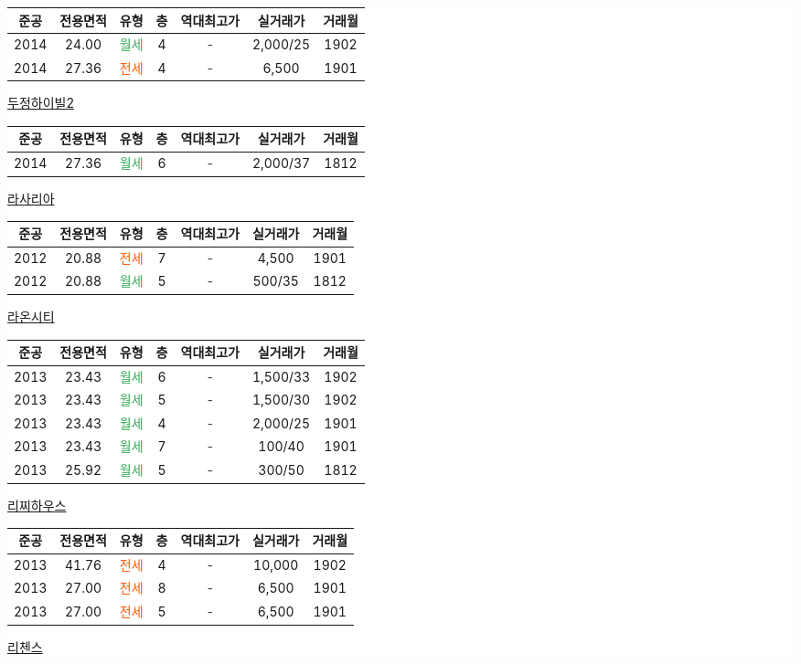|준공|전용면적|유형|층|역대최고가|실거래가|거래월|
|:---:|:---:|:---:|:---:|:---:|:---:|:---:|
|2014|24.00|<span style="color:#34a853">월세</span>|4|<span style="color:#444444">-</span>|2,000/25|1902|
|2014|27.36|<span style="color:#ff5a00">전세</span>|4|<span style="color:#444444">-</span>|6,500|1901|

[두정하이빌2](https://search.naver.com/search.naver?query=%EC%B6%A9%EC%B2%AD%EB%82%A8%EB%8F%84+%EC%B2%9C%EC%95%88%EC%8B%9C+%EC%84%9C%EB%B6%81%EA%B5%AC+%EB%91%90%EC%A0%95%EB%8F%99+%EB%91%90%EC%A0%95%ED%95%98%EC%9D%B4%EB%B9%8C2)

|준공|전용면적|유형|층|역대최고가|실거래가|거래월|
|:---:|:---:|:---:|:---:|:---:|:---:|:---:|
|2014|27.36|<span style="color:#34a853">월세</span>|6|<span style="color:#444444">-</span>|2,000/37|1812|

[라사리아](https://search.naver.com/search.naver?query=%EC%B6%A9%EC%B2%AD%EB%82%A8%EB%8F%84+%EC%B2%9C%EC%95%88%EC%8B%9C+%EC%84%9C%EB%B6%81%EA%B5%AC+%EB%91%90%EC%A0%95%EB%8F%99+%EB%9D%BC%EC%82%AC%EB%A6%AC%EC%95%84)

|준공|전용면적|유형|층|역대최고가|실거래가|거래월|
|:---:|:---:|:---:|:---:|:---:|:---:|:---:|
|2012|20.88|<span style="color:#ff5a00">전세</span>|7|<span style="color:#444444">-</span>|4,500|1901|
|2012|20.88|<span style="color:#34a853">월세</span>|5|<span style="color:#444444">-</span>|500/35|1812|

[라온시티](https://search.naver.com/search.naver?query=%EC%B6%A9%EC%B2%AD%EB%82%A8%EB%8F%84+%EC%B2%9C%EC%95%88%EC%8B%9C+%EC%84%9C%EB%B6%81%EA%B5%AC+%EB%91%90%EC%A0%95%EB%8F%99+%EB%9D%BC%EC%98%A8%EC%8B%9C%ED%8B%B0)

|준공|전용면적|유형|층|역대최고가|실거래가|거래월|
|:---:|:---:|:---:|:---:|:---:|:---:|:---:|
|2013|23.43|<span style="color:#34a853">월세</span>|6|<span style="color:#444444">-</span>|1,500/33|1902|
|2013|23.43|<span style="color:#34a853">월세</span>|5|<span style="color:#444444">-</span>|1,500/30|1902|
|2013|23.43|<span style="color:#34a853">월세</span>|4|<span style="color:#444444">-</span>|2,000/25|1901|
|2013|23.43|<span style="color:#34a853">월세</span>|7|<span style="color:#444444">-</span>|100/40|1901|
|2013|25.92|<span style="color:#34a853">월세</span>|5|<span style="color:#444444">-</span>|300/50|1812|

[리찌하우스](https://search.naver.com/search.naver?query=%EC%B6%A9%EC%B2%AD%EB%82%A8%EB%8F%84+%EC%B2%9C%EC%95%88%EC%8B%9C+%EC%84%9C%EB%B6%81%EA%B5%AC+%EB%91%90%EC%A0%95%EB%8F%99+%EB%A6%AC%EC%B0%8C%ED%95%98%EC%9A%B0%EC%8A%A4)

|준공|전용면적|유형|층|역대최고가|실거래가|거래월|
|:---:|:---:|:---:|:---:|:---:|:---:|:---:|
|2013|41.76|<span style="color:#ff5a00">전세</span>|4|<span style="color:#444444">-</span>|10,000|1902|
|2013|27.00|<span style="color:#ff5a00">전세</span>|8|<span style="color:#444444">-</span>|6,500|1901|
|2013|27.00|<span style="color:#ff5a00">전세</span>|5|<span style="color:#444444">-</span>|6,500|1901|

[리첸스](https://search.naver.com/search.naver?query=%EC%B6%A9%EC%B2%AD%EB%82%A8%EB%8F%84+%EC%B2%9C%EC%95%88%EC%8B%9C+%EC%84%9C%EB%B6%81%EA%B5%AC+%EB%91%90%EC%A0%95%EB%8F%99+%EB%A6%AC%EC%B2%B8%EC%8A%A4)
